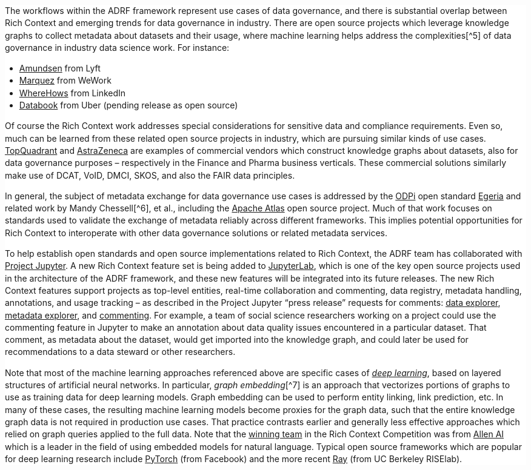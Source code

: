 The workflows within the ADRF framework represent use cases of data governance, and there is substantial overlap between Rich Context and emerging trends for data governance in industry.
There are open source projects which leverage knowledge graphs to collect metadata about datasets and their usage, where machine learning helps address the complexities[^5] of data governance in industry data science work.
For instance:

- [Amundsen](https://eng.lyft.com/amundsen-lyfts-data-discovery-metadata-engine-62d27254fbb9) from Lyft
- [Marquez](https://marquezproject.github.io/marquez/) from WeWork
- [WhereHows](https://github.com/linkedin/WhereHows) from LinkedIn
- [Databook](https://eng.uber.com/databook/) from Uber (pending release as open source)

Of course the Rich Context work addresses special considerations for sensitive data and compliance requirements.
Even so, much can be learned from these related open source projects in industry, which are pursuing similar kinds of use cases.
[TopQuadrant](https://www.topquadrant.com/) and [AstraZeneca](https://www.astrazeneca.com/) are examples of commercial vendors which construct knowledge graphs about datasets, also for data governance purposes – respectively in the Finance and Pharma business verticals.
These commercial solutions similarly make use of DCAT, VoID, DMCI, SKOS, and also the FAIR data principles.

In general, the subject of metadata exchange for data governance use cases is addressed by the [ODPi](https://www.odpi.org/) open standard [Egeria](https://www.odpi.org/projects/egeria) and related work by Mandy Chessell[^6], et al., including the [Apache Atlas](https://atlas.apache.org/) open source project.
Much of that work focuses on standards used to validate the exchange of metadata reliably across different frameworks.
This implies potential opportunities for Rich Context to interoperate with other data governance solutions or related metadata services.

To help establish open standards and open source implementations related to Rich Context, the ADRF team has collaborated with [Project Jupyter](https://jupyter.org/).
A new Rich Context feature set is being added to [JupyterLab](https://jupyterlab.readthedocs.io/en/stable/), which is one of the key open source projects used in the architecture of the ADRF framework, and these new features will be integrated into its future releases.
The new Rich Context features support projects as top-level entities, real-time collaboration and commenting, data registry, metadata handling, annotations, and usage tracking – as described in the Project Jupyter “press release” requests for comments: [data explorer](https://github.com/jupyterlab/jupyterlab-data-explorer/blob/master/press_release.md), [metadata explorer](https://github.com/jupyterlab/jupyterlab-metadata-service/blob/master/press_release.md), and [commenting](https://github.com/jupyterlab/jupyterlab-commenting/blob/master/press_release.md).
For example, a team of social science researchers working on a project could use the commenting feature in Jupyter to make an annotation about data quality issues encountered in a particular dataset.
That comment, as metadata about the dataset, would get imported into the knowledge graph, and could later be used for recommendations to a data steward or other researchers.

Note that most of the machine learning approaches referenced above are specific cases of [_deep learning_](https://en.wikipedia.org/wiki/Deep_learning), based on layered structures of artificial neural networks. In particular, _graph embedding_[^7] is an approach that vectorizes portions of graphs to use as training data for deep learning models.
Graph embedding can be used to perform entity linking, link prediction, etc.
In many of these cases, the resulting machine learning models become proxies for the graph data, such that the entire knowledge graph data is not required in production use cases.
That practice contrasts earlier and generally less effective approaches which relied on graph queries applied to the full data.
Note that the [winning team](https://ocean.sagepub.com/blog/an-interview-with-the-allen-institute-for-artificial-intelligence) in the Rich Context Competition was from [Allen AI](https://allenai.org/) which is a leader in the field of using embedded models for natural language.
Typical open source frameworks which are popular for deep learning research include [PyTorch](https://pytorch.org/) (from Facebook) and the more recent [Ray](https://ray.readthedocs.io/en/latest/distributed_training.html) (from UC Berkeley RISElab).
